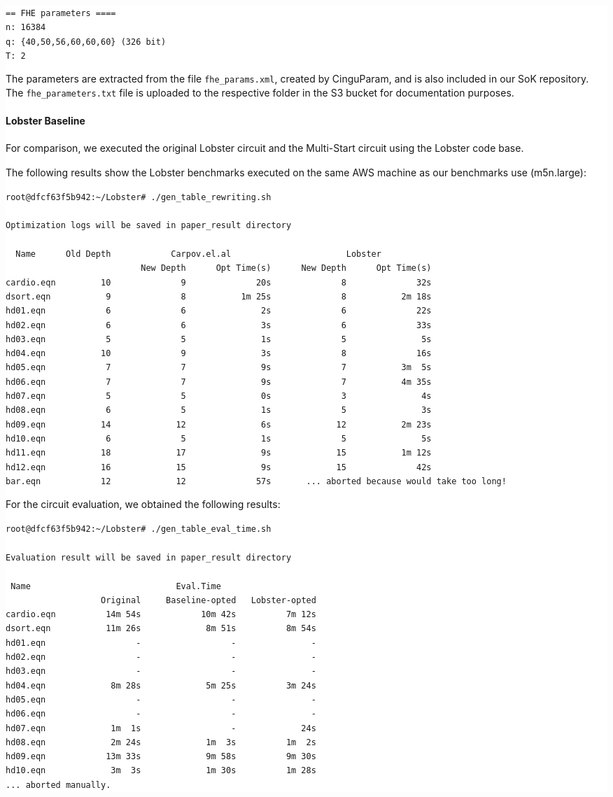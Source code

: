 ```
== FHE parameters ====
n: 16384
q: {40,50,56,60,60,60} (326 bit)
T: 2
```

The parameters are extracted from the file `fhe_params.xml`, created by CinguParam, and is also included in our SoK repository.
The `fhe_parameters.txt` file is uploaded to the respective folder in the S3 bucket for documentation purposes.

#### Lobster Baseline

For comparison, we executed the original Lobster circuit and the Multi-Start circuit using the Lobster code base. 

The following results show the Lobster benchmarks executed on the same AWS machine as our benchmarks use (m5n.large):

```
root@dfcf63f5b942:~/Lobster# ./gen_table_rewriting.sh

Optimization logs will be saved in paper_result directory

  Name      Old Depth            Carpov.el.al                       Lobster
                           New Depth      Opt Time(s)      New Depth      Opt Time(s)
cardio.eqn         10              9              20s              8              32s
dsort.eqn           9              8           1m 25s              8           2m 18s
hd01.eqn            6              6               2s              6              22s
hd02.eqn            6              6               3s              6              33s
hd03.eqn            5              5               1s              5               5s
hd04.eqn           10              9               3s              8              16s
hd05.eqn            7              7               9s              7           3m  5s
hd06.eqn            7              7               9s              7           4m 35s
hd07.eqn            5              5               0s              3               4s
hd08.eqn            6              5               1s              5               3s
hd09.eqn           14             12               6s             12           2m 23s
hd10.eqn            6              5               1s              5               5s
hd11.eqn           18             17               9s             15           1m 12s
hd12.eqn           16             15               9s             15              42s
bar.eqn            12             12              57s       ... aborted because would take too long!
```

For the circuit evaluation, we obtained the following results:

```
root@dfcf63f5b942:~/Lobster# ./gen_table_eval_time.sh

Evaluation result will be saved in paper_result directory

 Name                             Eval.Time
                   Original     Baseline-opted   Lobster-opted
cardio.eqn          14m 54s            10m 42s          7m 12s
dsort.eqn           11m 26s             8m 51s          8m 54s
hd01.eqn                  -                  -               -
hd02.eqn                  -                  -               -
hd03.eqn                  -                  -               -
hd04.eqn             8m 28s             5m 25s          3m 24s
hd05.eqn                  -                  -               -
hd06.eqn                  -                  -               -
hd07.eqn             1m  1s                  -             24s
hd08.eqn             2m 24s             1m  3s          1m  2s
hd09.eqn            13m 33s             9m 58s          9m 30s
hd10.eqn             3m  3s             1m 30s          1m 28s
... aborted manually.
```